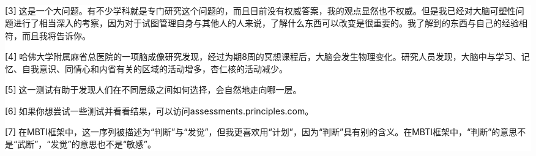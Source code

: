 

[3] 这是一个大问题。有不少学科就是专门研究这个问题的，而且目前没有权威答案，我的观点显然也不权威。但是我已经对大脑可塑性问题进行了相当深入的考察，因为对于试图管理自身与其他人的人来说，了解什么东西可以改变是很重要的。我了解到的东西与自己的经验相符，而且我将告诉你。



[4] 哈佛大学附属麻省总医院的一项脑成像研究发现，经过为期8周的冥想课程后，大脑会发生物理变化。研究人员发现，大脑中与学习、记忆、自我意识、同情心和内省有关的区域的活动增多，杏仁核的活动减少。



[5] 这一测试有助于发现人们在不同层级之间如何选择，会自然地走向哪一层。



[6] 如果你想尝试一些测试并看看结果，可以访问assessments.principles.com。



[7] 在MBTI框架中，这一序列被描述为“判断”与“发觉”，但我更喜欢用“计划”，因为“判断”具有别的含义。在MBTI框架中，“判断”的意思不是“武断”，“发觉”的意思也不是“敏感”。





